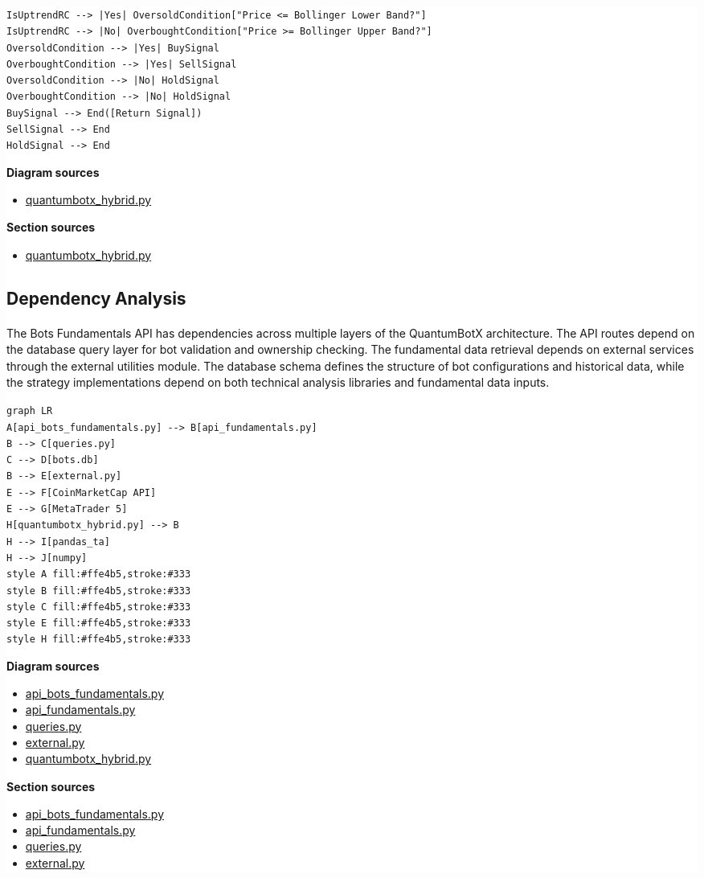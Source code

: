 ```mermaid
IsUptrendRC --> |Yes| OversoldCondition["Price <= Bollinger Lower Band?"]
IsUptrendRC --> |No| OverboughtCondition["Price >= Bollinger Upper Band?"]
OversoldCondition --> |Yes| BuySignal
OverboughtCondition --> |Yes| SellSignal
OversoldCondition --> |No| HoldSignal
OverboughtCondition --> |No| HoldSignal
BuySignal --> End([Return Signal])
SellSignal --> End
HoldSignal --> End
```

**Diagram sources**
- [quantumbotx_hybrid.py](file://core/strategies/quantumbotx_hybrid.py#L15-L113)

**Section sources**
- [quantumbotx_hybrid.py](file://core/strategies/quantumbotx_hybrid.py#L1-L113)

## Dependency Analysis
The Bots Fundamentals API has dependencies across multiple layers of the QuantumBotX architecture. The API routes depend on the database query layer for bot validation and ownership checking. The fundamental data retrieval depends on external services through the external utilities module. The database schema defines the structure of bot configurations and historical data, while the strategy implementations depend on both technical analysis libraries and fundamental data inputs.

```mermaid
graph LR
A[api_bots_fundamentals.py] --> B[api_fundamentals.py]
B --> C[queries.py]
C --> D[bots.db]
B --> E[external.py]
E --> F[CoinMarketCap API]
E --> G[MetaTrader 5]
H[quantumbotx_hybrid.py] --> B
H --> I[pandas_ta]
H --> J[numpy]
style A fill:#ffe4b5,stroke:#333
style B fill:#ffe4b5,stroke:#333
style C fill:#ffe4b5,stroke:#333
style E fill:#ffe4b5,stroke:#333
style H fill:#ffe4b5,stroke:#333
```

**Diagram sources**
- [api_bots_fundamentals.py](file://core/routes/api_bots_fundamentals.py)
- [api_fundamentals.py](file://core/routes/api_fundamentals.py)
- [queries.py](file://core/db/queries.py)
- [external.py](file://core/utils/external.py)
- [quantumbotx_hybrid.py](file://core/strategies/quantumbotx_hybrid.py)

**Section sources**
- [api_bots_fundamentals.py](file://core/routes/api_bots_fundamentals.py)
- [api_fundamentals.py](file://core/routes/api_fundamentals.py)
- [queries.py](file://core/db/queries.py)
- [external.py](file://core/utils/external.py)

